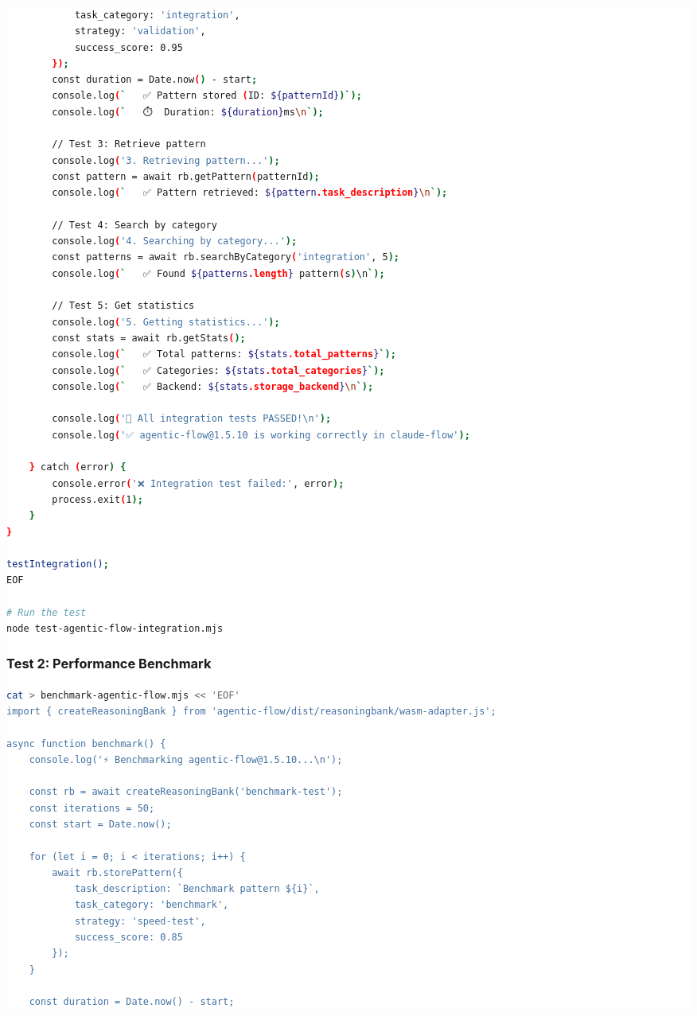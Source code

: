 ```bash
            task_category: 'integration',
            strategy: 'validation',
            success_score: 0.95
        });
        const duration = Date.now() - start;
        console.log(`   ✅ Pattern stored (ID: ${patternId})`);
        console.log(`   ⏱️  Duration: ${duration}ms\n`);

        // Test 3: Retrieve pattern
        console.log('3. Retrieving pattern...');
        const pattern = await rb.getPattern(patternId);
        console.log(`   ✅ Pattern retrieved: ${pattern.task_description}\n`);

        // Test 4: Search by category
        console.log('4. Searching by category...');
        const patterns = await rb.searchByCategory('integration', 5);
        console.log(`   ✅ Found ${patterns.length} pattern(s)\n`);

        // Test 5: Get statistics
        console.log('5. Getting statistics...');
        const stats = await rb.getStats();
        console.log(`   ✅ Total patterns: ${stats.total_patterns}`);
        console.log(`   ✅ Categories: ${stats.total_categories}`);
        console.log(`   ✅ Backend: ${stats.storage_backend}\n`);

        console.log('🎉 All integration tests PASSED!\n');
        console.log('✅ agentic-flow@1.5.10 is working correctly in claude-flow');

    } catch (error) {
        console.error('❌ Integration test failed:', error);
        process.exit(1);
    }
}

testIntegration();
EOF

# Run the test
node test-agentic-flow-integration.mjs
```

### Test 2: Performance Benchmark
```bash
cat > benchmark-agentic-flow.mjs << 'EOF'
import { createReasoningBank } from 'agentic-flow/dist/reasoningbank/wasm-adapter.js';

async function benchmark() {
    console.log('⚡ Benchmarking agentic-flow@1.5.10...\n');

    const rb = await createReasoningBank('benchmark-test');
    const iterations = 50;
    const start = Date.now();

    for (let i = 0; i < iterations; i++) {
        await rb.storePattern({
            task_description: `Benchmark pattern ${i}`,
            task_category: 'benchmark',
            strategy: 'speed-test',
            success_score: 0.85
        });
    }

    const duration = Date.now() - start;
```